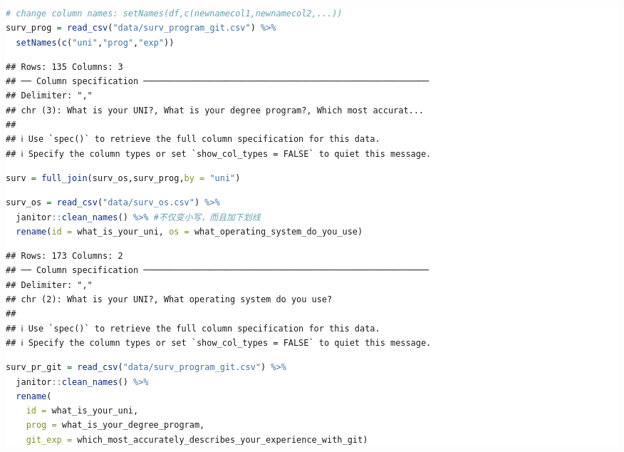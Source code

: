 ``` r
# change column names: setNames(df,c(newnamecol1,newnamecol2,...))
surv_prog = read_csv("data/surv_program_git.csv") %>% 
  setNames(c("uni","prog","exp"))
```

    ## Rows: 135 Columns: 3
    ## ── Column specification ────────────────────────────────────────────────────────
    ## Delimiter: ","
    ## chr (3): What is your UNI?, What is your degree program?, Which most accurat...
    ## 
    ## ℹ Use `spec()` to retrieve the full column specification for this data.
    ## ℹ Specify the column types or set `show_col_types = FALSE` to quiet this message.

``` r
surv = full_join(surv_os,surv_prog,by = "uni")
```

``` r
surv_os = read_csv("data/surv_os.csv") %>% 
  janitor::clean_names() %>% #不仅变小写，而且加下划线
  rename(id = what_is_your_uni, os = what_operating_system_do_you_use)
```

    ## Rows: 173 Columns: 2
    ## ── Column specification ────────────────────────────────────────────────────────
    ## Delimiter: ","
    ## chr (2): What is your UNI?, What operating system do you use?
    ## 
    ## ℹ Use `spec()` to retrieve the full column specification for this data.
    ## ℹ Specify the column types or set `show_col_types = FALSE` to quiet this message.

``` r
surv_pr_git = read_csv("data/surv_program_git.csv") %>% 
  janitor::clean_names() %>% 
  rename(
    id = what_is_your_uni, 
    prog = what_is_your_degree_program,
    git_exp = which_most_accurately_describes_your_experience_with_git)
```
